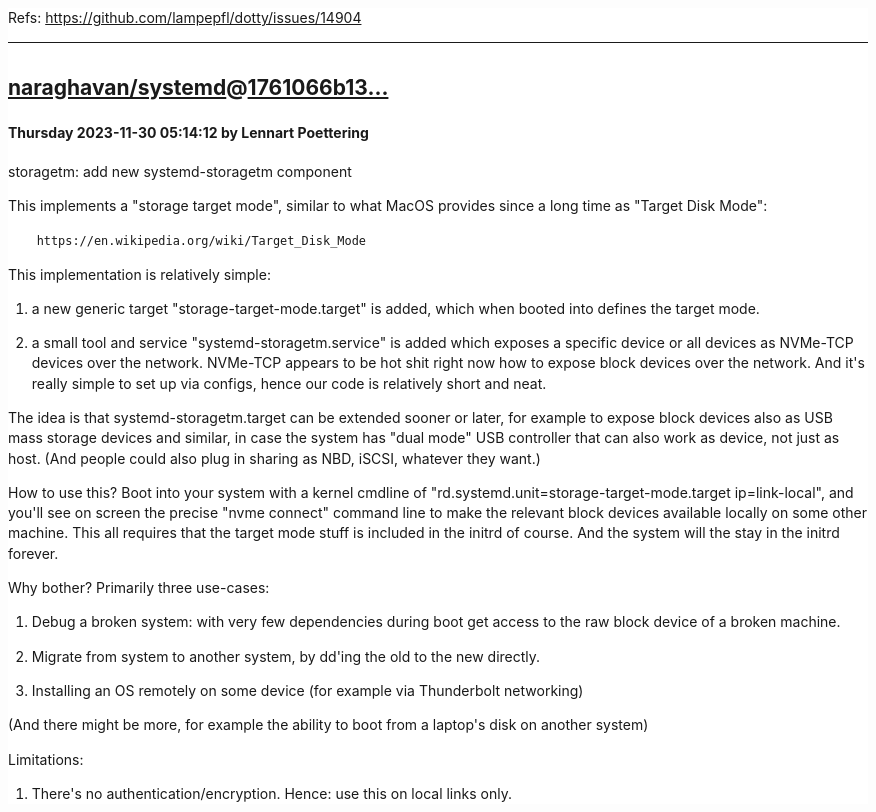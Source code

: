 Refs: https://github.com/lampepfl/dotty/issues/14904

---
## [naraghavan/systemd](https://github.com/naraghavan/systemd)@[1761066b13...](https://github.com/naraghavan/systemd/commit/1761066b135f1a322c446f102343ea4aa61fe3ee)
#### Thursday 2023-11-30 05:14:12 by Lennart Poettering

storagetm: add new systemd-storagetm component

This implements a "storage target mode", similar to what MacOS provides
since a long time as "Target Disk Mode":

        https://en.wikipedia.org/wiki/Target_Disk_Mode

This implementation is relatively simple:

1. a new generic target "storage-target-mode.target" is added, which
   when booted into defines the target mode.

2. a small tool and service "systemd-storagetm.service" is added which
   exposes a specific device or all devices as NVMe-TCP devices over the
   network.  NVMe-TCP appears to be hot shit right now how to expose
   block devices over the network. And it's really simple to set up via
   configs, hence our code is relatively short and neat.

The idea is that systemd-storagetm.target can be extended sooner or
later, for example to expose block devices also as USB mass storage
devices and similar, in case the system has "dual mode" USB controller
that can also work as device, not just as host. (And people could also
plug in sharing as NBD, iSCSI, whatever they want.)

How to use this? Boot into your system with a kernel cmdline of
"rd.systemd.unit=storage-target-mode.target ip=link-local", and you'll see on
screen the precise "nvme connect" command line to make the relevant
block devices available locally on some other machine. This all requires
that the target mode stuff is included in the initrd of course. And the
system will the stay in the initrd forever.

Why bother? Primarily three use-cases:

1. Debug a broken system: with very few dependencies during boot get
   access to the raw block device of a broken machine.

2. Migrate from system to another system, by dd'ing the old to the new
   directly.

3. Installing an OS remotely on some device (for example via Thunderbolt
   networking)

(And there might be more, for example the ability to boot from a
laptop's disk on another system)

Limitations:

1. There's no authentication/encryption. Hence: use this on local links
   only.
